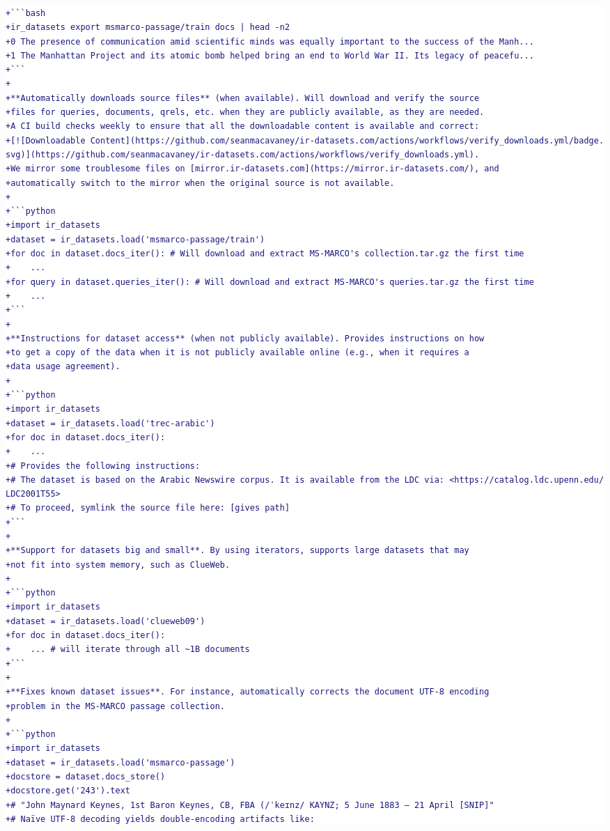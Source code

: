 ```diff
+```bash
+ir_datasets export msmarco-passage/train docs | head -n2
+0 The presence of communication amid scientific minds was equally important to the success of the Manh...
+1 The Manhattan Project and its atomic bomb helped bring an end to World War II. Its legacy of peacefu...
+```
+
+**Automatically downloads source files** (when available). Will download and verify the source
+files for queries, documents, qrels, etc. when they are publicly available, as they are needed.
+A CI build checks weekly to ensure that all the downloadable content is available and correct:
+[![Downloadable Content](https://github.com/seanmacavaney/ir-datasets.com/actions/workflows/verify_downloads.yml/badge.svg)](https://github.com/seanmacavaney/ir-datasets.com/actions/workflows/verify_downloads.yml).
+We mirror some troublesome files on [mirror.ir-datasets.com](https://mirror.ir-datasets.com/), and
+automatically switch to the mirror when the original source is not available.
+
+```python
+import ir_datasets
+dataset = ir_datasets.load('msmarco-passage/train')
+for doc in dataset.docs_iter(): # Will download and extract MS-MARCO's collection.tar.gz the first time
+    ...
+for query in dataset.queries_iter(): # Will download and extract MS-MARCO's queries.tar.gz the first time
+    ...
+```
+
+**Instructions for dataset access** (when not publicly available). Provides instructions on how
+to get a copy of the data when it is not publicly available online (e.g., when it requires a
+data usage agreement).
+
+```python
+import ir_datasets
+dataset = ir_datasets.load('trec-arabic')
+for doc in dataset.docs_iter():
+    ...
+# Provides the following instructions:
+# The dataset is based on the Arabic Newswire corpus. It is available from the LDC via: <https://catalog.ldc.upenn.edu/LDC2001T55>
+# To proceed, symlink the source file here: [gives path]
+```
+
+**Support for datasets big and small**. By using iterators, supports large datasets that may
+not fit into system memory, such as ClueWeb.
+
+```python
+import ir_datasets
+dataset = ir_datasets.load('clueweb09')
+for doc in dataset.docs_iter():
+    ... # will iterate through all ~1B documents
+```
+
+**Fixes known dataset issues**. For instance, automatically corrects the document UTF-8 encoding
+problem in the MS-MARCO passage collection.
+
+```python
+import ir_datasets
+dataset = ir_datasets.load('msmarco-passage')
+docstore = dataset.docs_store()
+docstore.get('243').text
+# "John Maynard Keynes, 1st Baron Keynes, CB, FBA (/ˈkeɪnz/ KAYNZ; 5 June 1883 – 21 April [SNIP]"
+# Naïve UTF-8 decoding yields double-encoding artifacts like:
```